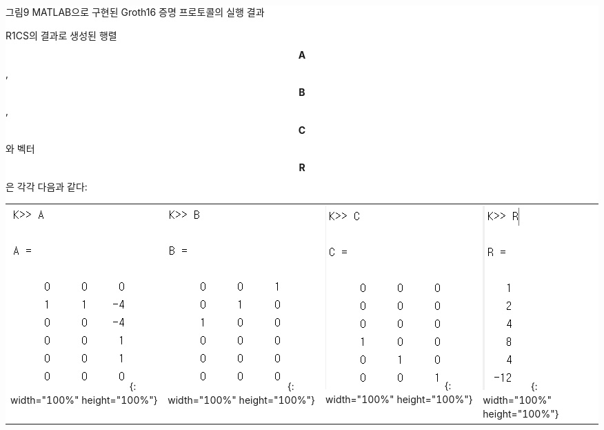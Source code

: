 그림9  MATLAB으로 구현된 Groth16 증명 프로토콜의 실행 결과


R1CS의 결과로 생성된 행렬 $$\mathbf{A}$$, $$\mathbf{B}$$, $$\mathbf{C}$$와 벡터 $$\mathbf{R}$$은 각각 다음과 같다:

|                                         |                                                 |                                         |                                                 |
| --------------------------------------- | ------------------------------------------------ |--------------------------------------- | ------------------------------------------------ |
| ![](/images/article_9/media/image3.png){: width="100%" height="100%"} | ![](/images/article_9/media/image4.png){: width="100%" height="100%"} | ![](/images/article_9/media/image5.png){: width="100%" height="100%"} | ![](/images/article_9/media/image6.png){: width="100%" height="100%"} |
